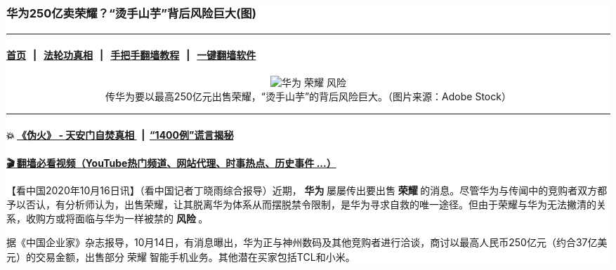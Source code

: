 ### 华为250亿卖荣耀？“烫手山芋”背后风险巨大(图)
------------------------

#### [首页](https://github.com/gfw-breaker/banned-news3/blob/master/README.md) &nbsp;&nbsp;|&nbsp;&nbsp; [法轮功真相](https://github.com/begood0513/basic/blob/master/README.md)  &nbsp;&nbsp;|&nbsp;&nbsp; [手把手翻墙教程](https://github.com/gfw-breaker/guides/wiki)  &nbsp;&nbsp;|&nbsp;&nbsp; [一键翻墙软件](https://github.com/gfw-breaker/nogfw/blob/master/README.md)  



<div class="article_right" style="fone-color:#000">
 <p style="text-align: center;">
  <img alt="华为 荣耀 风险" src="https://img3.secretchina.com/pic/2020/9-14/p2775612a299442409-ss.jpg"/>
  <br>
   传华为要以最高250亿元出售荣耀，“烫手山芋”的背后风险巨大。（图片来源：Adobe Stock）
   <span id="hideid" name="hideid" style="color:red;display:none;">
    <span href="https://www.secretchina.com">
    </span>
   </span>
  </br>
 </p>
 <div id="txt-mid1-t21-2017">
  

---

#### 💥 [《伪火》 - 天安门自焚真相 ](http://158.247.195.190:10000/videos/blog/weihuo.html)&nbsp; |&nbsp; [“1400例”谎言揭秘  ](http://158.247.195.190:10000/videos/blog/jiexi1400.html)

#### [ 🎬  翻墙必看视频（YouTube热门频道、网站代理、时事热点、历史事件 ...）](https://github.com/gfw-breaker/links/blob/master/banned.md)


  </div>
 </div>
 <p>
  【看中国2020年10月16日讯】（看中国记者丁晓雨综合报导）近期，
  <strong>
   <span href="https://www.secretchina.com/news/gb/tag/华为" target="_blank">
    华为
   </span>
  </strong>
  屡屡传出要出售
  <strong>
   荣耀
  </strong>
  的消息。尽管华为与传闻中的竞购者双方都予以否认，有分析师认为，出售荣耀，让其脱离华为体系从而摆脱禁令限制，是华为寻求自救的唯一途径。但由于荣耀与华为无法撇清的关系，收购方或将面临与华为一样被禁的
  <strong>
   风险
  </strong>
  。
  <span id="hideid" name="hideid" style="color:red;display:none;">
   <span href="https://www.secretchina.com">
   </span>
  </span>
 </p>
 <p>
  据《中国企业家》杂志报导，10月14日，有消息曝出，华为正与神州数码及其他竞购者进行洽谈，商讨以最高人民币250亿元（约合37亿美元）的交易金额，出售部分
  <span href="https://www.secretchina.com/news/gb/tag/荣耀" target="_blank">
   荣耀
  </span>
  智能手机业务。其他潜在买家包括TCL和小米。